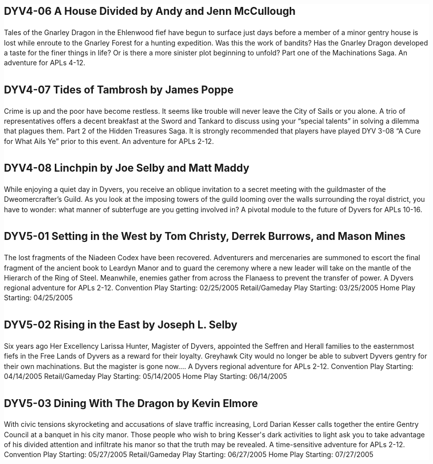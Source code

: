 ## DYV4-06 A House Divided by Andy and Jenn McCullough

Tales of the Gnarley Dragon in the Ehlenwood fief have begun to surface just days before a member of a minor gentry house is lost while enroute to the Gnarley Forest for a hunting expedition. Was this the work of bandits? Has the Gnarley Dragon developed a taste for the finer things in life? Or is there a more sinister plot beginning to unfold? Part one of the Machinations Saga. An adventure for APLs 4-12.

## DYV4-07 Tides of Tambrosh by James Poppe

Crime is up and the poor have become restless. It seems like trouble will never leave the City of Sails or you alone. A trio of representatives offers a decent breakfast at the Sword and Tankard to discuss using your “special talents” in solving a dilemma that plagues them. Part 2 of the Hidden Treasures Saga. It is strongly recommended that players have played DYV 3-08 “A Cure for What Ails Ye” prior to this event. An adventure for APLs 2-12.

## DYV4-08 Linchpin by Joe Selby and Matt Maddy

While enjoying a quiet day in Dyvers, you receive an oblique invitation to a secret meeting with the guildmaster of the Dweomercrafter’s Guild. As you look at the imposing towers of the guild looming over the walls surrounding the royal district, you have to wonder: what manner of subterfuge are you getting involved in? A pivotal module to the future of Dyvers for APLs 10-16.

## DYV5-01 Setting in the West by Tom Christy, Derrek Burrows, and Mason Mines
The lost fragments of the Niadeen Codex have been recovered. Adventurers and mercenaries are summoned to escort the final fragment of the ancient book to Leardyn Manor and to guard the ceremony where a new leader will take on the mantle of the Hierarch of the Ring of Steel. Meanwhile, enemies gather from across the Flanaess to prevent the transfer of power. A Dyvers regional adventure for APLs 2-12.
Convention Play Starting: 02/25/2005       Retail/Gameday Play Starting: 03/25/2005       Home Play Starting: 04/25/2005

## DYV5-02 Rising in the East by Joseph L. Selby
Six years ago Her Excellency Larissa Hunter, Magister of Dyvers, appointed the Seffren and Herall families to the easternmost fiefs in the Free Lands of Dyvers as a reward for their loyalty. Greyhawk City would no longer be able to subvert Dyvers gentry for their own machinations. But the magister is gone now…. A Dyvers regional adventure for APLs 2-12.
Convention Play Starting: 04/14/2005       Retail/Gameday Play Starting: 05/14/2005       Home Play Starting: 06/14/2005

## DYV5-03 Dining With The Dragon by Kevin Elmore
With civic tensions skyrocketing and accusations of slave traffic increasing, Lord Darian Kesser calls together the entire Gentry Council at a banquet in his city manor. Those people who wish to bring Kesser's dark activities to light ask you to take advantage of his divided attention and infiltrate his manor so that the truth may be revealed. A time-sensitive adventure for APLs 2-12.
Convention Play Starting: 05/27/2005       Retail/Gameday Play Starting: 06/27/2005       Home Play Starting: 07/27/2005
